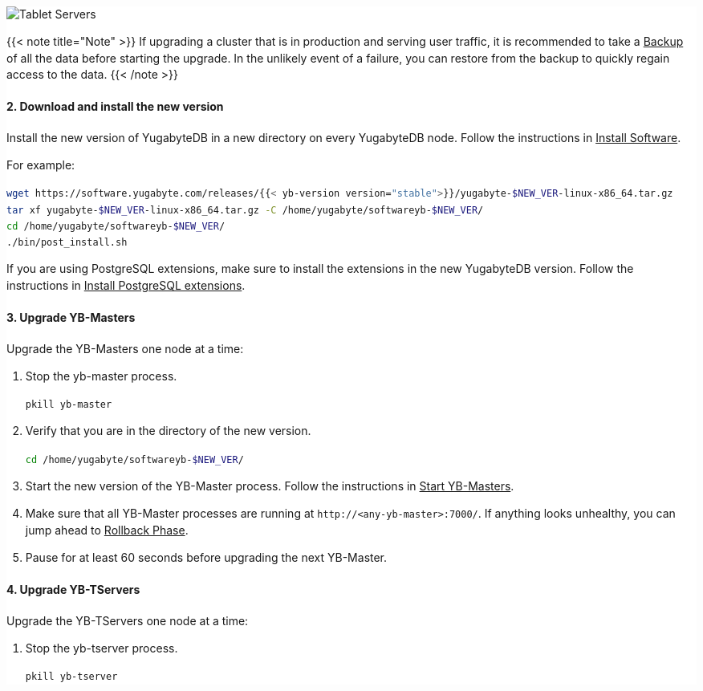 ![Tablet Servers](/images/manage/upgrade-deployment/tablet-servers.png)

{{< note title="Note" >}}
If upgrading a cluster that is in production and serving user traffic, it is recommended to take a [Backup](../../manage/backup-restore/) of all the data before starting the upgrade. In the unlikely event of a failure, you can restore from the backup to quickly regain access to the data.
{{< /note >}}

#### 2. Download and install the new version

Install the new version of YugabyteDB in a new directory on every YugabyteDB node. Follow the instructions in [Install Software](../../deploy/manual-deployment/install-software/).

For example:

```sh
wget https://software.yugabyte.com/releases/{{< yb-version version="stable">}}/yugabyte-$NEW_VER-linux-x86_64.tar.gz
tar xf yugabyte-$NEW_VER-linux-x86_64.tar.gz -C /home/yugabyte/softwareyb-$NEW_VER/
cd /home/yugabyte/softwareyb-$NEW_VER/
./bin/post_install.sh
```

If you are using PostgreSQL extensions, make sure to install the extensions in the new YugabyteDB version. Follow the instructions in [Install PostgreSQL extensions](../../explore/ysql-language-features/pg-extensions/install-extensions/).

#### 3. Upgrade YB-Masters

Upgrade the YB-Masters one node at a time:

1. Stop the yb-master process.

    ```sh
    pkill yb-master
    ```

1. Verify that you are in the directory of the new version.

    ```sh
    cd /home/yugabyte/softwareyb-$NEW_VER/
    ```

1. Start the new version of the YB-Master process. Follow the instructions in [Start YB-Masters](../../deploy/manual-deployment/start-masters/).

1. Make sure that all YB-Master processes are running at `http://<any-yb-master>:7000/`. If anything looks unhealthy, you can jump ahead to [Rollback Phase](#b-rollback-phase).

1. Pause for at least 60 seconds before upgrading the next YB-Master.

#### 4. Upgrade YB-TServers

Upgrade the YB-TServers one node at a time:

1. Stop the yb-tserver process.

    ```sh
    pkill yb-tserver
    ```
